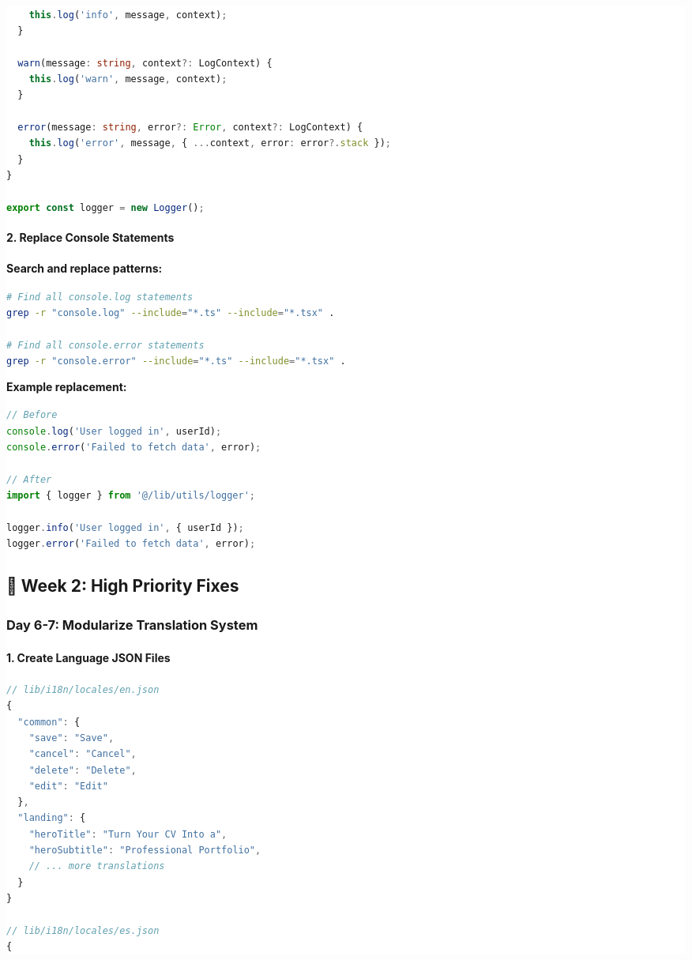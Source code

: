 ```typescript
    this.log('info', message, context);
  }

  warn(message: string, context?: LogContext) {
    this.log('warn', message, context);
  }

  error(message: string, error?: Error, context?: LogContext) {
    this.log('error', message, { ...context, error: error?.stack });
  }
}

export const logger = new Logger();
```

#### 2. Replace Console Statements

**Search and replace patterns:**

```bash
# Find all console.log statements
grep -r "console.log" --include="*.ts" --include="*.tsx" .

# Find all console.error statements
grep -r "console.error" --include="*.ts" --include="*.tsx" .
```

**Example replacement:**

```typescript
// Before
console.log('User logged in', userId);
console.error('Failed to fetch data', error);

// After
import { logger } from '@/lib/utils/logger';

logger.info('User logged in', { userId });
logger.error('Failed to fetch data', error);
```

## 📅 Week 2: High Priority Fixes

### Day 6-7: Modularize Translation System

#### 1. Create Language JSON Files

```typescript
// lib/i18n/locales/en.json
{
  "common": {
    "save": "Save",
    "cancel": "Cancel",
    "delete": "Delete",
    "edit": "Edit"
  },
  "landing": {
    "heroTitle": "Turn Your CV Into a",
    "heroSubtitle": "Professional Portfolio",
    // ... more translations
  }
}

// lib/i18n/locales/es.json
{
```